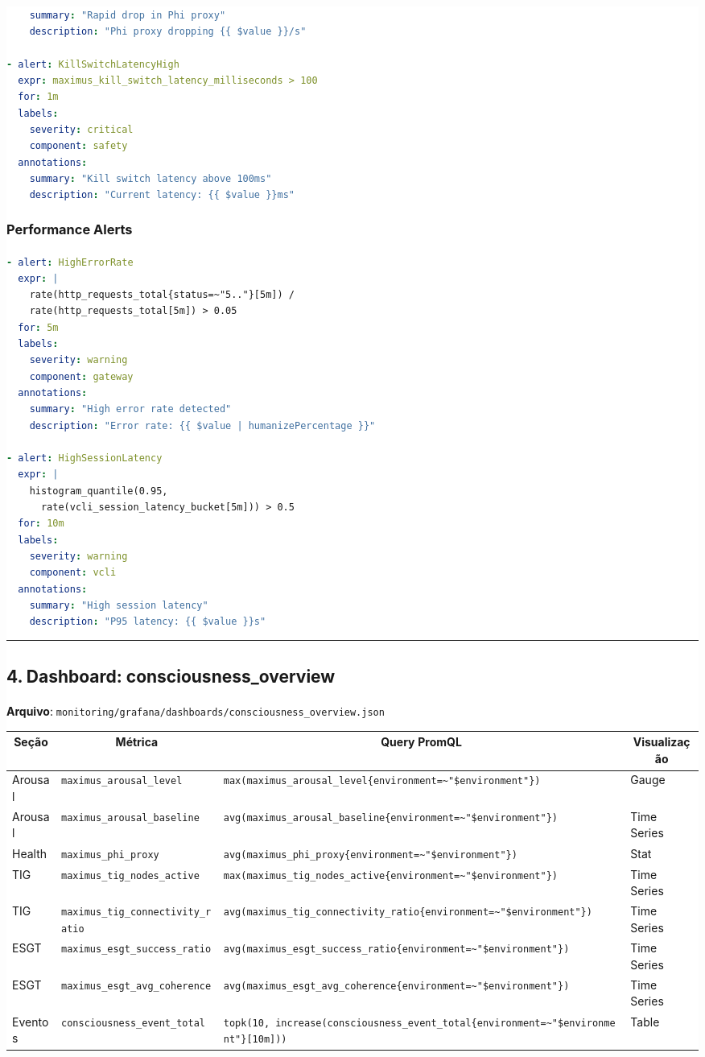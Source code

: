 ```yaml
    summary: "Rapid drop in Phi proxy"
    description: "Phi proxy dropping {{ $value }}/s"

- alert: KillSwitchLatencyHigh
  expr: maximus_kill_switch_latency_milliseconds > 100
  for: 1m
  labels:
    severity: critical
    component: safety
  annotations:
    summary: "Kill switch latency above 100ms"
    description: "Current latency: {{ $value }}ms"
```

### Performance Alerts

```yaml
- alert: HighErrorRate
  expr: |
    rate(http_requests_total{status=~"5.."}[5m]) /
    rate(http_requests_total[5m]) > 0.05
  for: 5m
  labels:
    severity: warning
    component: gateway
  annotations:
    summary: "High error rate detected"
    description: "Error rate: {{ $value | humanizePercentage }}"

- alert: HighSessionLatency
  expr: |
    histogram_quantile(0.95,
      rate(vcli_session_latency_bucket[5m])) > 0.5
  for: 10m
  labels:
    severity: warning
    component: vcli
  annotations:
    summary: "High session latency"
    description: "P95 latency: {{ $value }}s"
```

---

## 4. Dashboard: consciousness_overview

**Arquivo**: `monitoring/grafana/dashboards/consciousness_overview.json`

| Seção | Métrica | Query PromQL | Visualização |
|-------|---------|--------------|--------------|
| Arousal | `maximus_arousal_level` | `max(maximus_arousal_level{environment=~"$environment"})` | Gauge |
| Arousal | `maximus_arousal_baseline` | `avg(maximus_arousal_baseline{environment=~"$environment"})` | Time Series |
| Health | `maximus_phi_proxy` | `avg(maximus_phi_proxy{environment=~"$environment"})` | Stat |
| TIG | `maximus_tig_nodes_active` | `max(maximus_tig_nodes_active{environment=~"$environment"})` | Time Series |
| TIG | `maximus_tig_connectivity_ratio` | `avg(maximus_tig_connectivity_ratio{environment=~"$environment"})` | Time Series |
| ESGT | `maximus_esgt_success_ratio` | `avg(maximus_esgt_success_ratio{environment=~"$environment"})` | Time Series |
| ESGT | `maximus_esgt_avg_coherence` | `avg(maximus_esgt_avg_coherence{environment=~"$environment"})` | Time Series |
| Eventos | `consciousness_event_total` | `topk(10, increase(consciousness_event_total{environment=~"$environment"}[10m]))` | Table |

